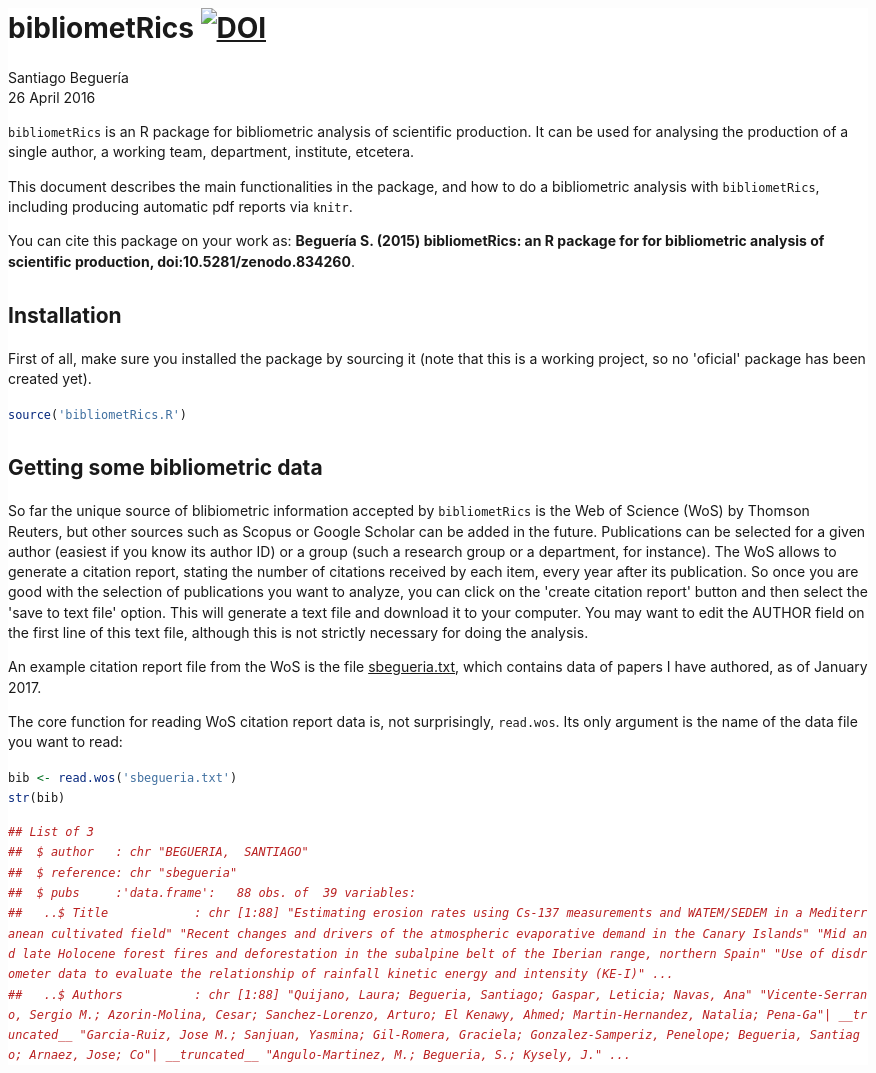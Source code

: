 # bibliometRics [![DOI](https://zenodo.org/badge/57246514.svg)](https://zenodo.org/badge/latestdoi/57246514)
Santiago Beguería  
26 April 2016
    
`bibliometRics` is an R package for bibliometric analysis of scientific production.
It can be used for analysing the production of a single author, a working team, department, institute, etcetera.

This document describes the main functionalities in the package, and how to do a bibliometric analysis with `bibliometRics`, including producing automatic pdf reports via `knitr`.

You can cite this package on your work as: **Beguería S. (2015) bibliometRics: an R package for for bibliometric analysis of scientific production, doi:10.5281/zenodo.834260**.

## Installation

First of all, make sure you installed the package by sourcing it (note that this is a working project, so no 'oficial' package has been created yet).

```r
source('bibliometRics.R')
```


## Getting some bibliometric data

So far the unique source of blibiometric information accepted by `bibliometRics` is the Web of Science (WoS) by Thomson Reuters, but other sources such as Scopus or Google Scholar can be added in the future.
Publications can be selected for a given author (easiest if you know its author ID) or a group (such a research group or a department, for instance).
The WoS allows to generate a citation report, stating the number of citations received by each item, every year after its publication.
So once you are good with the selection of publications you want to analyze, you can click on the 'create citation report' button and then select the 'save to text file' option.
This will generate a text file and download it to your computer.
You may want to edit the AUTHOR field on the first line of this text file, although this is not strictly necessary for doing the analysis.

An example citation report file from the WoS is the file [sbegueria.txt](sbegueria.txt), which contains data of papers I have authored, as of January 2017.

The core function for reading WoS citation report data is, not surprisingly, `read.wos`. 
Its only argument is the name of the data file you want to read:


```r
bib <- read.wos('sbegueria.txt')
str(bib)
```

```r
## List of 3
##  $ author   : chr "BEGUERIA,  SANTIAGO"
##  $ reference: chr "sbegueria"
##  $ pubs     :'data.frame':	88 obs. of  39 variables:
##   ..$ Title            : chr [1:88] "Estimating erosion rates using Cs-137 measurements and WATEM/SEDEM in a Mediterranean cultivated field" "Recent changes and drivers of the atmospheric evaporative demand in the Canary Islands" "Mid and late Holocene forest fires and deforestation in the subalpine belt of the Iberian range, northern Spain" "Use of disdrometer data to evaluate the relationship of rainfall kinetic energy and intensity (KE-I)" ...
##   ..$ Authors          : chr [1:88] "Quijano, Laura; Begueria, Santiago; Gaspar, Leticia; Navas, Ana" "Vicente-Serrano, Sergio M.; Azorin-Molina, Cesar; Sanchez-Lorenzo, Arturo; El Kenawy, Ahmed; Martin-Hernandez, Natalia; Pena-Ga"| __truncated__ "Garcia-Ruiz, Jose M.; Sanjuan, Yasmina; Gil-Romera, Graciela; Gonzalez-Samperiz, Penelope; Begueria, Santiago; Arnaez, Jose; Co"| __truncated__ "Angulo-Martinez, M.; Begueria, S.; Kysely, J." ...
```